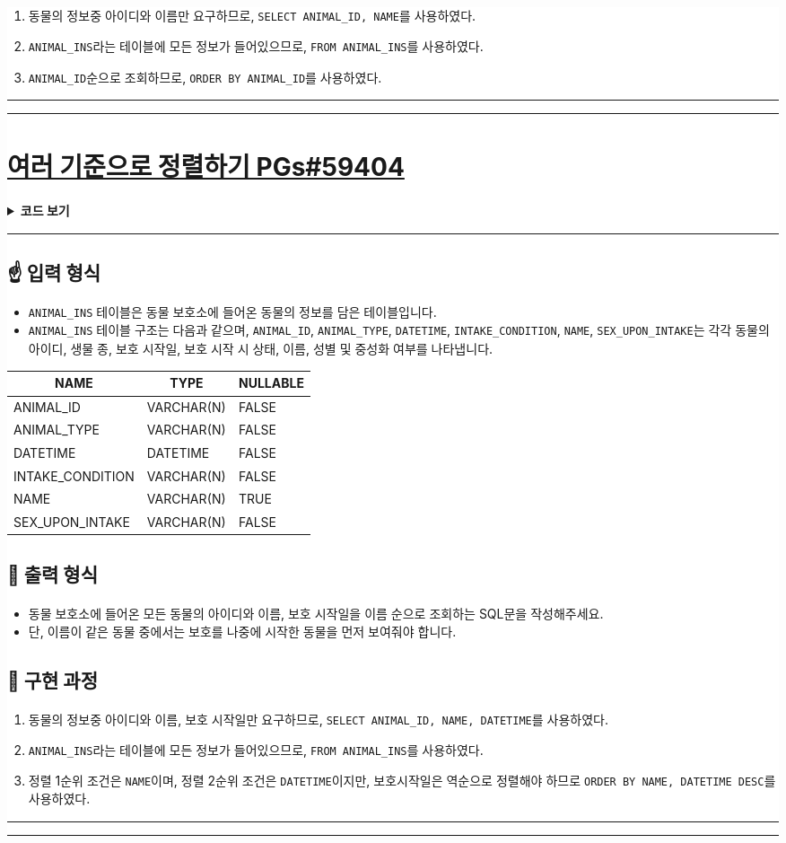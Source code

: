 1. 동물의 정보중 아이디와 이름만 요구하므로, `SELECT ANIMAL_ID, NAME`를 사용하였다.

2. `ANIMAL_INS`라는 테이블에 모든 정보가 들어있으므로, `FROM ANIMAL_INS`를 사용하였다.

3. `ANIMAL_ID`순으로 조회하므로, `ORDER BY ANIMAL_ID`를 사용하였다.


---
---


# [여러 기준으로 정렬하기 PGs#59404](https://programmers.co.kr/learn/courses/30/lessons/59404)


<details><summary><b>코드 보기</b></summary></details>

- - -

## ☝ 입력 형식

+ `ANIMAL_INS` 테이블은 동물 보호소에 들어온 동물의 정보를 담은 테이블입니다.
+ `ANIMAL_INS` 테이블 구조는 다음과 같으며, `ANIMAL_ID`, `ANIMAL_TYPE`, `DATETIME`, `INTAKE_CONDITION`, `NAME`, `SEX_UPON_INTAKE`는 각각 동물의 아이디, 생물 종, 보호 시작일, 보호 시작 시 상태, 이름, 성별 및 중성화 여부를 나타냅니다.

|**NAME**|**TYPE**|**NULLABLE**|
|--|--|--|
|ANIMAL_ID|VARCHAR(N)|FALSE
|ANIMAL_TYPE|VARCHAR(N)|FALSE
|DATETIME|DATETIME|FALSE
|INTAKE_CONDITION|VARCHAR(N)|FALSE|
|NAME|VARCHAR(N)|TRUE|
|SEX_UPON_INTAKE|VARCHAR(N)|FALSE|


## 🤞 출력 형식

+ 동물 보호소에 들어온 모든 동물의 아이디와 이름, 보호 시작일을 이름 순으로 조회하는 SQL문을 작성해주세요.
+ 단, 이름이 같은 동물 중에서는 보호를 나중에 시작한 동물을 먼저 보여줘야 합니다.

## 🤟 구현 과정

1. 동물의 정보중 아이디와 이름, 보호 시작일만 요구하므로, `SELECT ANIMAL_ID, NAME, DATETIME`를 사용하였다.

2. `ANIMAL_INS`라는 테이블에 모든 정보가 들어있으므로, `FROM ANIMAL_INS`를 사용하였다.

3. 정렬 1순위 조건은 `NAME`이며, 정렬 2순위 조건은 `DATETIME`이지만, 보호시작일은 역순으로 정렬해야 하므로 `ORDER BY NAME, DATETIME DESC`를 사용하였다.


---
---
